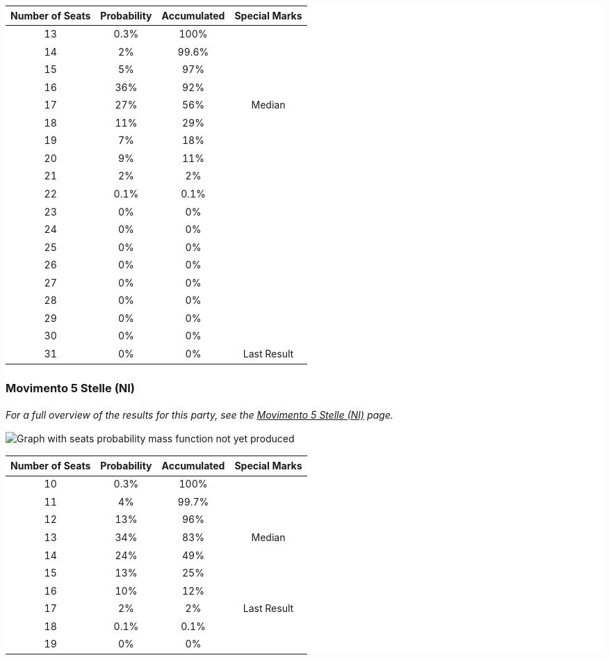 | Number of Seats | Probability | Accumulated | Special Marks |
|:---------------:|:-----------:|:-----------:|:-------------:|
| 13 | 0.3% | 100% |  |
| 14 | 2% | 99.6% |  |
| 15 | 5% | 97% |  |
| 16 | 36% | 92% |  |
| 17 | 27% | 56% | Median |
| 18 | 11% | 29% |  |
| 19 | 7% | 18% |  |
| 20 | 9% | 11% |  |
| 21 | 2% | 2% |  |
| 22 | 0.1% | 0.1% |  |
| 23 | 0% | 0% |  |
| 24 | 0% | 0% |  |
| 25 | 0% | 0% |  |
| 26 | 0% | 0% |  |
| 27 | 0% | 0% |  |
| 28 | 0% | 0% |  |
| 29 | 0% | 0% |  |
| 30 | 0% | 0% |  |
| 31 | 0% | 0% | Last Result |

### Movimento 5 Stelle (NI)

*For a full overview of the results for this party, see the [Movimento 5 Stelle (NI)](party-movimento5stelleni.html) page.*

![Graph with seats probability mass function not yet produced](2023-07-20-Quorum–YouTrend-seats-pmf-movimento5stelleni.png "Seats Probability Mass Function")

| Number of Seats | Probability | Accumulated | Special Marks |
|:---------------:|:-----------:|:-----------:|:-------------:|
| 10 | 0.3% | 100% |  |
| 11 | 4% | 99.7% |  |
| 12 | 13% | 96% |  |
| 13 | 34% | 83% | Median |
| 14 | 24% | 49% |  |
| 15 | 13% | 25% |  |
| 16 | 10% | 12% |  |
| 17 | 2% | 2% | Last Result |
| 18 | 0.1% | 0.1% |  |
| 19 | 0% | 0% |  |
